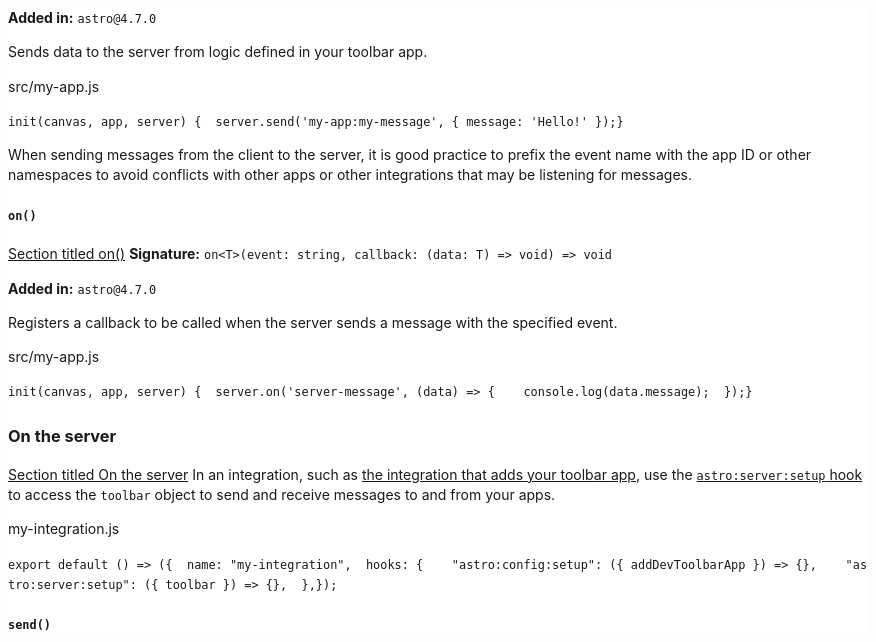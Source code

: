 
**Added in:**
`astro@4.7.0`

Sends data to the server from logic defined in your toolbar app.




src/my\-app.js


```
init(canvas, app, server) {  server.send('my-app:my-message', { message: 'Hello!' });}
```

When sending messages from the client to the server, it is good practice to prefix the event name with the app ID or other namespaces to avoid conflicts with other apps or other integrations that may be listening for messages.


#### `on()`

[Section titled on()](#on)
**Signature:** `on<T>(event: string, callback: (data: T) => void) => void`



**Added in:**
`astro@4.7.0`

  

Registers a callback to be called when the server sends a message with the specified event.




src/my\-app.js


```
init(canvas, app, server) {  server.on('server-message', (data) => {    console.log(data.message);  });}
```

### On the server

[Section titled On the server](#on-the-server)
In an integration, such as [the integration that adds your toolbar app](#toolbar-app-integration-setup), use the [`astro:server:setup` hook](/en/reference/integrations-reference/#astroserversetup) to access the `toolbar` object to send and receive messages to and from your apps.




my\-integration.js


```
export default () => ({  name: "my-integration",  hooks: {    "astro:config:setup": ({ addDevToolbarApp }) => {},    "astro:server:setup": ({ toolbar }) => {},  },});
```

#### `send()`
